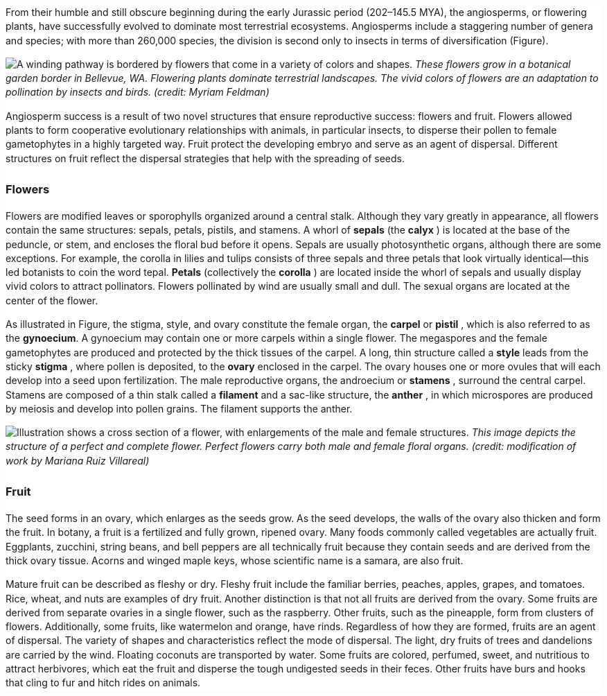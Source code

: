 From their humble and still obscure beginning during the early Jurassic period (202–145.5 MYA), the angiosperms, or flowering plants, have successfully evolved to dominate most terrestrial ecosystems. Angiosperms include a staggering number of genera and species; with more than 260,000 species, the division is second only to insects in terms of diversification (Figure).

![ A winding pathway is bordered by flowers that come in a variety of colors and shapes.][1] _These flowers grow in a botanical garden border in Bellevue, WA. Flowering plants dominate terrestrial landscapes. The vivid colors of flowers are an adaptation to pollination by insects and birds. (credit: Myriam Feldman)_

Angiosperm success is a result of two novel structures that ensure reproductive success: flowers and fruit. Flowers allowed plants to form cooperative evolutionary relationships with animals, in particular insects, to disperse their pollen to female gametophytes in a highly targeted way. Fruit protect the developing embryo and serve as an agent of dispersal. Different structures on fruit reflect the dispersal strategies that help with the spreading of seeds.

### Flowers

Flowers are modified leaves or sporophylls organized around a central stalk. Although they vary greatly in appearance, all flowers contain the same structures: sepals, petals, pistils, and stamens. A whorl of **sepals** (the **calyx** ) is located at the base of the peduncle, or stem, and encloses the floral bud before it opens. Sepals are usually photosynthetic organs, although there are some exceptions. For example, the corolla in lilies and tulips consists of three sepals and three petals that look virtually identical—this led botanists to coin the word tepal. **Petals** (collectively the **corolla** ) are located inside the whorl of sepals and usually display vivid colors to attract pollinators. Flowers pollinated by wind are usually small and dull. The sexual organs are located at the center of the flower.

As illustrated in Figure, the stigma, style, and ovary constitute the female organ, the **carpel** or **pistil** , which is also referred to as the **gynoecium**. A gynoecium may contain one or more carpels within a single flower. The megaspores and the female gametophytes are produced and protected by the thick tissues of the carpel. A long, thin structure called a **style** leads from the sticky **stigma** , where pollen is deposited, to the **ovary** enclosed in the carpel. The ovary houses one or more ovules that will each develop into a seed upon fertilization. The male reproductive organs, the androecium or **stamens** , surround the central carpel. Stamens are composed of a thin stalk called a **filament** and a sac-like structure, the **anther** , in which microspores are produced by meiosis and develop into pollen grains. The filament supports the anther.

![Illustration shows a cross section of a flower, with enlargements of the male and female structures.][2] _This image depicts the structure of a perfect and complete flower. Perfect flowers carry both male and female floral organs. (credit: modification of work by Mariana Ruiz Villareal)_

### Fruit

The seed forms in an ovary, which enlarges as the seeds grow. As the seed develops, the walls of the ovary also thicken and form the fruit. In botany, a fruit is a fertilized and fully grown, ripened ovary. Many foods commonly called vegetables are actually fruit. Eggplants, zucchini, string beans, and bell peppers are all technically fruit because they contain seeds and are derived from the thick ovary tissue. Acorns and winged maple keys, whose scientific name is a samara, are also fruit.

Mature fruit can be described as fleshy or dry. Fleshy fruit include the familiar berries, peaches, apples, grapes, and tomatoes. Rice, wheat, and nuts are examples of dry fruit. Another distinction is that not all fruits are derived from the ovary. Some fruits are derived from separate ovaries in a single flower, such as the raspberry. Other fruits, such as the pineapple, form from clusters of flowers. Additionally, some fruits, like watermelon and orange, have rinds. Regardless of how they are formed, fruits are an agent of dispersal. The variety of shapes and characteristics reflect the mode of dispersal. The light, dry fruits of trees and dandelions are carried by the wind. Floating coconuts are transported by water. Some fruits are colored, perfumed, sweet, and nutritious to attract herbivores, which eat the fruit and disperse the tough undigested seeds in their feces. Other fruits have burs and hooks that cling to fur and hitch rides on animals.


   [1]: https://cnx.org/resources/b9fbecb21c1c4ef4890741d00352bdde5072cf60/Figure_14_04_01.jpg
   [2]: https://cnx.org/resources/01aad6734fe793d43d01eb4207499dbb01fdbafe/Figure_14_04_02.jpg
   [3]: https://cnx.org/resources/bca99a987ea3bc97c50475df8b08d0362fc9bce2/Figure_14_04_03.png
   [4]: https://cnx.org/resources/2228675e47a18287516b7baa46ef715f63f88c6e/Figure_14_04_04.jpg
   [5]: https://cnx.org/resources/ad4c6c7279b07972ffc5f12521e7475d1bdf1a6f/Figure_14_04_05.jpg
   [6]: https://cnx.org/resources/5709aa3fccc616145ef64954b27dcff954cb3171/Figure_14_04_06abcd.jpg
   [7]: https://cnx.org/resources/6ac159c5bba1ff706d5c098fb5779edfb8209750/Figure_14_04_07abcd.jpg